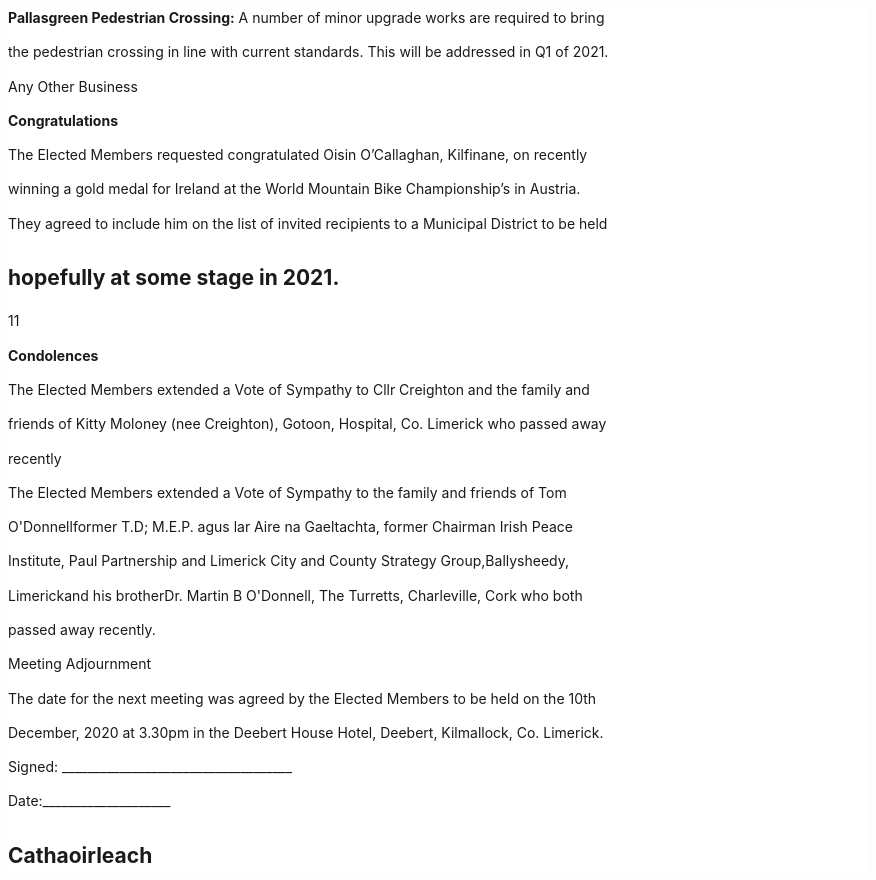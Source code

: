**Pallasgreen Pedestrian Crossing:** A number of minor upgrade works are required to bring

the pedestrian crossing in line with current standards. This will be addressed in Q1 of 2021.

Any Other Business

**Congratulations**

The Elected Members requested congratulated Oisin O’Callaghan, Kilfinane, on recently

winning a gold medal for Ireland at the World Mountain Bike Championship’s in Austria.

They agreed to include him on the list of invited recipients to a Municipal District to be held

hopefully at some stage in 2021.
---
11

**Condolences**

The Elected Members extended a Vote of Sympathy to Cllr Creighton and the family and

friends of Kitty Moloney (nee Creighton), Gotoon, Hospital, Co. Limerick who passed away

recently

The Elected Members extended a Vote of Sympathy to the family and friends of Tom

O'Donnellformer T.D; M.E.P. agus lar Aire na Gaeltachta, former Chairman Irish Peace

Institute, Paul Partnership and Limerick City and County Strategy Group,Ballysheedy,

Limerickand his brotherDr. Martin B O'Donnell, The Turretts, Charleville, Cork who both

passed away recently.

Meeting Adjournment

The date for the next meeting was agreed by the Elected Members to be held on the 10th

December, 2020 at 3.30pm in the Deebert House Hotel, Deebert, Kilmallock, Co. Limerick.

Signed: \_\_\_\_\_\_\_\_\_\_\_\_\_\_\_\_\_\_\_\_\_\_\_\_\_\_\_\_\_\_\_\_\_\_\_\_

Date:\_\_\_\_\_\_\_\_\_\_\_\_\_\_\_\_\_\_\_\_

Cathaoirleach
---
